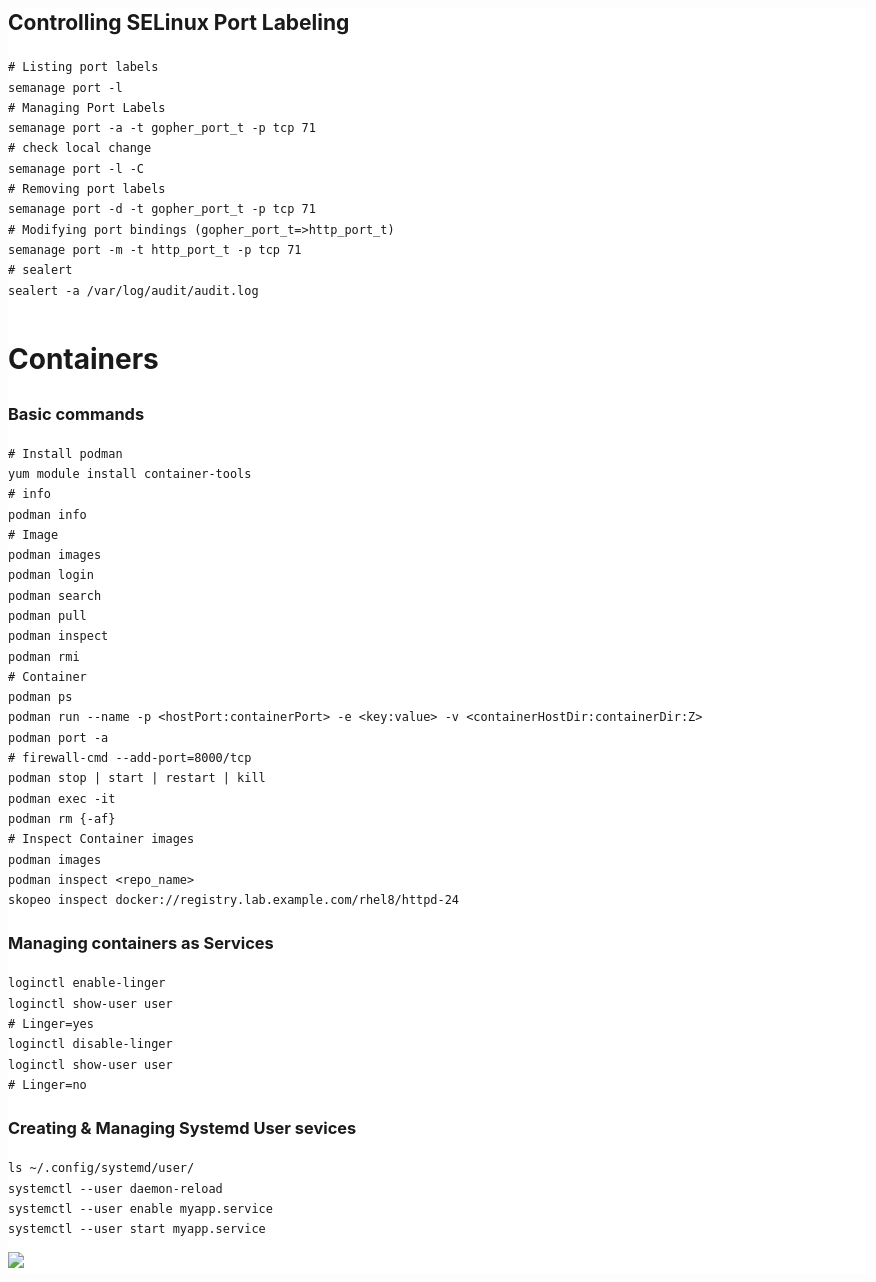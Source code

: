 ## Controlling SELinux Port Labeling
```shell=
# Listing port labels
semanage port -l
# Managing Port Labels
semanage port -a -t gopher_port_t -p tcp 71
# check local change
semanage port -l -C
# Removing port labels
semanage port -d -t gopher_port_t -p tcp 71
# Modifying port bindings (gopher_port_t=>http_port_t)
semanage port -m -t http_port_t -p tcp 71
# sealert 
sealert -a /var/log/audit/audit.log
```

# Containers
### Basic commands
```shell=
# Install podman
yum module install container-tools
# info
podman info
# Image
podman images
podman login
podman search
podman pull
podman inspect
podman rmi
# Container
podman ps
podman run --name -p <hostPort:containerPort> -e <key:value> -v <containerHostDir:containerDir:Z>
podman port -a
# firewall-cmd --add-port=8000/tcp
podman stop | start | restart | kill
podman exec -it
podman rm {-af}
# Inspect Container images
podman images
podman inspect <repo_name>
skopeo inspect docker://registry.lab.example.com/rhel8/httpd-24 
```

### Managing containers as Services
```shell=
loginctl enable-linger
loginctl show-user user
# Linger=yes
loginctl disable-linger
loginctl show-user user
# Linger=no
```
### Creating & Managing Systemd User sevices
```shell=
ls ~/.config/systemd/user/
systemctl --user daemon-reload
systemctl --user enable myapp.service
systemctl --user start myapp.service
```
![](https://i.imgur.com/fFw0kmR.png)